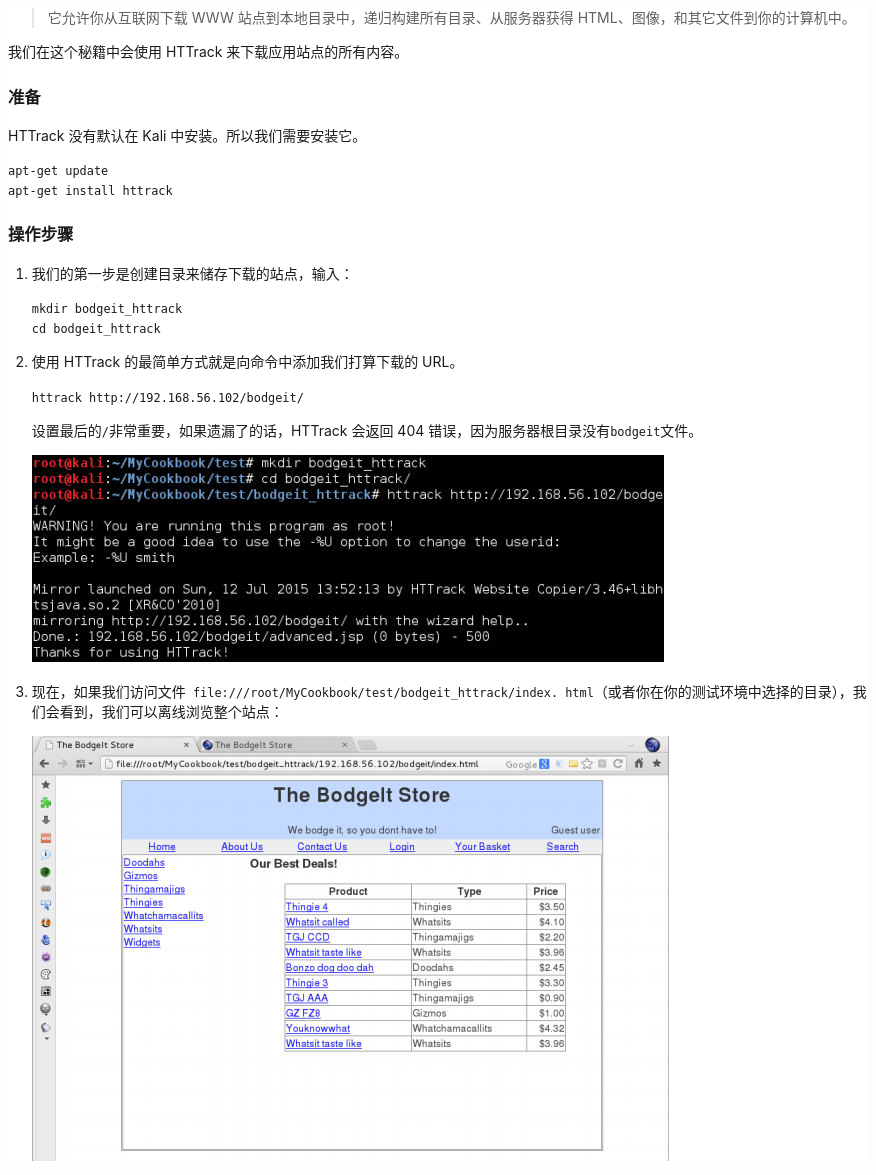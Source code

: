 > 它允许你从互联网下载 WWW 站点到本地目录中，递归构建所有目录、从服务器获得 HTML、图像，和其它文件到你的计算机中。

我们在这个秘籍中会使用 HTTrack 来下载应用站点的所有内容。

### 准备

HTTrack 没有默认在 Kali 中安装。所以我们需要安装它。

```
apt-get update 
apt-get install httrack
```

### 操作步骤

1.  我们的第一步是创建目录来储存下载的站点，输入：

    ```
    mkdir bodgeit_httrack 
    cd bodgeit_httrack
    ```
    
2.  使用 HTTrack 的最简单方式就是向命令中添加我们打算下载的 URL。

    ```
    httrack http://192.168.56.102/bodgeit/ 
    ```
    
    设置最后的`/`非常重要，如果遗漏了的话，HTTrack 会返回 404 错误，因为服务器根目录没有`bodgeit`文件。
    
    ![](img/3-2-1.jpg)
    
3.  现在，如果我们访问文件` file:///root/MyCookbook/test/bodgeit_httrack/index. html`（或者你在你的测试环境中选择的目录），我们会看到，我们可以离线浏览整个站点：

    ![](img/3-2-2.jpg)